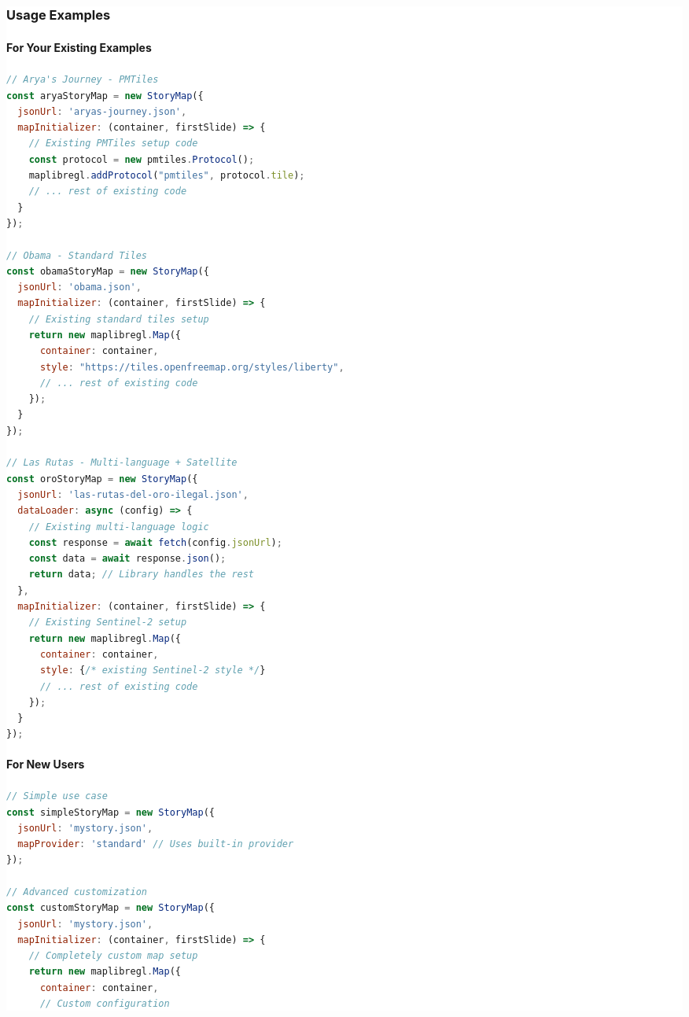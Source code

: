 ### Usage Examples

#### For Your Existing Examples
```javascript
// Arya's Journey - PMTiles
const aryaStoryMap = new StoryMap({
  jsonUrl: 'aryas-journey.json',
  mapInitializer: (container, firstSlide) => {
    // Existing PMTiles setup code
    const protocol = new pmtiles.Protocol();
    maplibregl.addProtocol("pmtiles", protocol.tile);
    // ... rest of existing code
  }
});

// Obama - Standard Tiles
const obamaStoryMap = new StoryMap({
  jsonUrl: 'obama.json',
  mapInitializer: (container, firstSlide) => {
    // Existing standard tiles setup
    return new maplibregl.Map({
      container: container,
      style: "https://tiles.openfreemap.org/styles/liberty",
      // ... rest of existing code
    });
  }
});

// Las Rutas - Multi-language + Satellite
const oroStoryMap = new StoryMap({
  jsonUrl: 'las-rutas-del-oro-ilegal.json',
  dataLoader: async (config) => {
    // Existing multi-language logic
    const response = await fetch(config.jsonUrl);
    const data = await response.json();
    return data; // Library handles the rest
  },
  mapInitializer: (container, firstSlide) => {
    // Existing Sentinel-2 setup
    return new maplibregl.Map({
      container: container,
      style: {/* existing Sentinel-2 style */}
      // ... rest of existing code
    });
  }
});
```

#### For New Users
```javascript
// Simple use case
const simpleStoryMap = new StoryMap({
  jsonUrl: 'mystory.json',
  mapProvider: 'standard' // Uses built-in provider
});

// Advanced customization
const customStoryMap = new StoryMap({
  jsonUrl: 'mystory.json',
  mapInitializer: (container, firstSlide) => {
    // Completely custom map setup
    return new maplibregl.Map({
      container: container,
      // Custom configuration
```